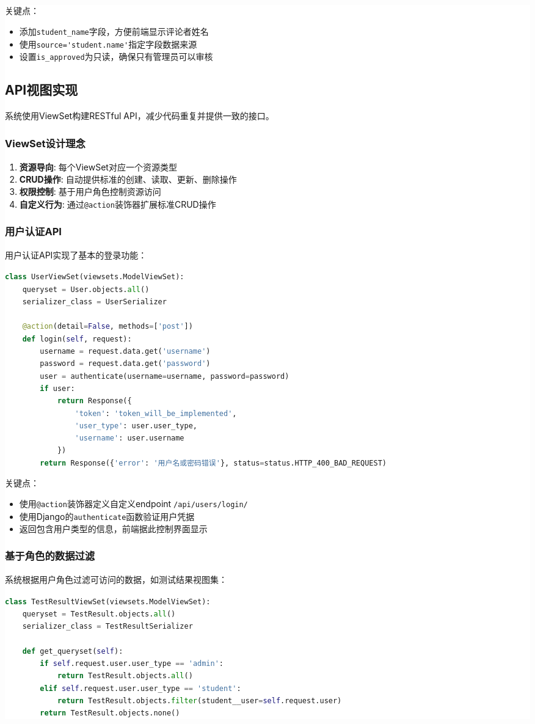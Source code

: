 关键点：
- 添加`student_name`字段，方便前端显示评论者姓名
- 使用`source='student.name'`指定字段数据来源
- 设置`is_approved`为只读，确保只有管理员可以审核

## API视图实现

系统使用ViewSet构建RESTful API，减少代码重复并提供一致的接口。

### ViewSet设计理念

1. **资源导向**: 每个ViewSet对应一个资源类型
2. **CRUD操作**: 自动提供标准的创建、读取、更新、删除操作
3. **权限控制**: 基于用户角色控制资源访问
4. **自定义行为**: 通过`@action`装饰器扩展标准CRUD操作

### 用户认证API

用户认证API实现了基本的登录功能：

```python
class UserViewSet(viewsets.ModelViewSet):
    queryset = User.objects.all()
    serializer_class = UserSerializer
    
    @action(detail=False, methods=['post'])
    def login(self, request):
        username = request.data.get('username')
        password = request.data.get('password')
        user = authenticate(username=username, password=password)
        if user:
            return Response({
                'token': 'token_will_be_implemented',
                'user_type': user.user_type,
                'username': user.username
            })
        return Response({'error': '用户名或密码错误'}, status=status.HTTP_400_BAD_REQUEST)
```

关键点：
- 使用`@action`装饰器定义自定义endpoint `/api/users/login/`
- 使用Django的`authenticate`函数验证用户凭据
- 返回包含用户类型的信息，前端据此控制界面显示

### 基于角色的数据过滤

系统根据用户角色过滤可访问的数据，如测试结果视图集：

```python
class TestResultViewSet(viewsets.ModelViewSet):
    queryset = TestResult.objects.all()
    serializer_class = TestResultSerializer
    
    def get_queryset(self):
        if self.request.user.user_type == 'admin':
            return TestResult.objects.all()
        elif self.request.user.user_type == 'student':
            return TestResult.objects.filter(student__user=self.request.user)
        return TestResult.objects.none()
```
